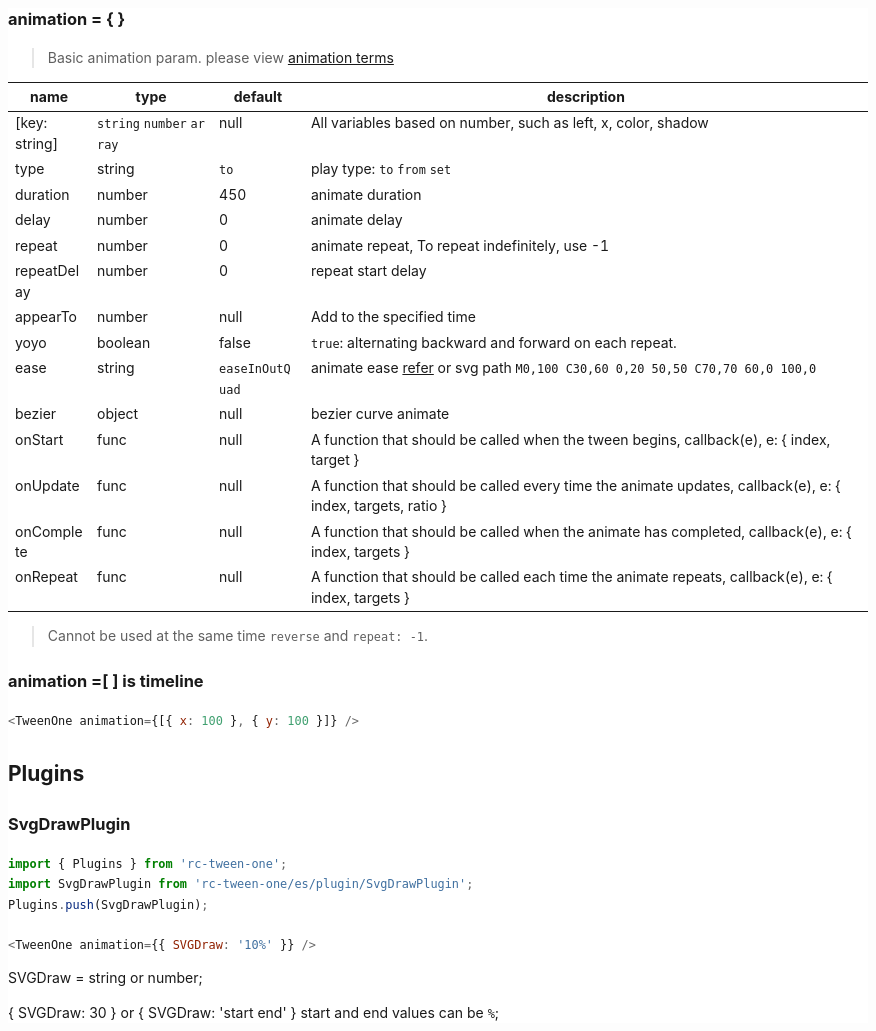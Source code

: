 
### animation = { }

> Basic animation param. please view [animation terms](https://motion.ant.design/language/animate-term)

| name      | type           | default | description    |
|------------|----------------|---------|----------------|
| [key: string] | `string` `number` `array` | null | All variables based on number, such as left, x, color, shadow  |
| type       | string         | `to`    | play type: `to` `from` `set`|
| duration   |  number        | 450     | animate duration     |
| delay      | number         | 0       | animate delay  |
| repeat     | number         | 0       | animate repeat, To repeat indefinitely, use  -1 |
| repeatDelay| number         | 0       | repeat start delay |
| appearTo   | number         | null    | Add to the specified time |
| yoyo       | boolean        | false   | `true`: alternating backward and forward on each repeat. |
| ease       | string         | `easeInOutQuad` | animate ease [refer](http://easings.net/en) or svg path `M0,100 C30,60 0,20 50,50 C70,70 60,0 100,0`  |
| bezier     | object         | null    | bezier curve animate |
| onStart    | func           | null    | A function that should be called when the tween begins, callback(e), e: { index, target }  |
| onUpdate   | func           | null    | A function that should be called every time the animate updates, callback(e), e: { index, targets,  ratio }   |
| onComplete | func           | null    | A function that should be called when the animate has completed, callback(e), e: { index, targets }  |
| onRepeat   | func           | null    | A function that should be called each time the animate repeats, callback(e), e: { index, targets }  |

> Cannot be used at the same time `reverse` and `repeat: -1`.

### animation =[ ] is timeline
```js | pure
<TweenOne animation={[{ x: 100 }, { y: 100 }]} />
```
## Plugins
### SvgDrawPlugin

```js | pure
import { Plugins } from 'rc-tween-one';
import SvgDrawPlugin from 'rc-tween-one/es/plugin/SvgDrawPlugin';
Plugins.push(SvgDrawPlugin);

<TweenOne animation={{ SVGDraw: '10%' }} />
```

SVGDraw = string or number;

{ SVGDraw: 30 } or { SVGDraw: 'start end' } start and end values can be `%`;


[npm-image]: http://img.shields.io/npm/v/rc-tween-one.svg?style=flat-square
[npm-url]: http://npmjs.org/package/rc-tween-one
[github-actions-image]: https://github.com/react-component/tween-one/workflows/CI/badge.svg
[github-actions-url]: https://github.com/react-component/tween-one/actions
[codecov-image]: https://img.shields.io/codecov/c/github/react-component/tween-one/master.svg?style=flat-square
[codecov-url]: https://codecov.io/gh/react-component/tween-one/branch/master
[node-image]: https://img.shields.io/badge/node.js-%3E=_0.10-green.svg?style=flat-square
[node-url]: http://nodejs.org/download/
[download-image]: https://img.shields.io/npm/dm/rc-tween-one.svg?style=flat-square
[download-url]: https://npmjs.org/package/rc-tween-one